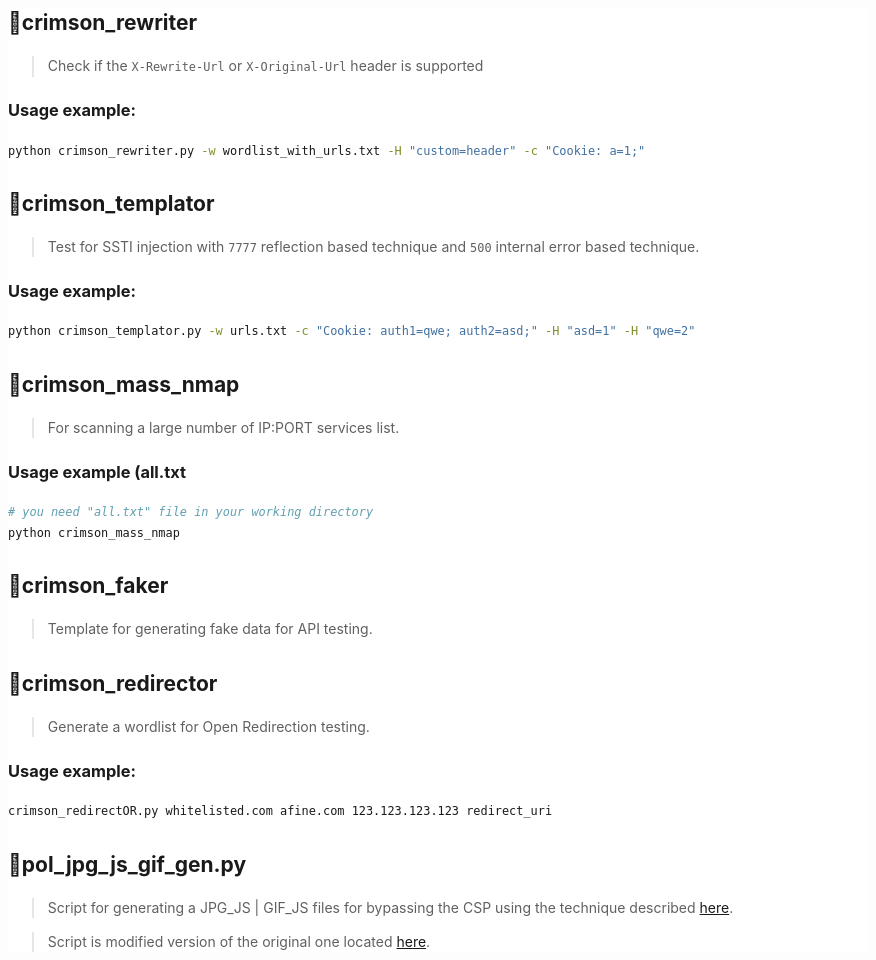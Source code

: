 ## :small_red_triangle_down:crimson_rewriter

> Check if the `X-Rewrite-Url` or `X-Original-Url` header is supported

### Usage example:
```bash
python crimson_rewriter.py -w wordlist_with_urls.txt -H "custom=header" -c "Cookie: a=1;"
```

## :small_red_triangle_down:crimson_templator

> Test for SSTI injection with `7777` reflection based technique and `500` internal error based technique.

### Usage example:
```bash
python crimson_templator.py -w urls.txt -c "Cookie: auth1=qwe; auth2=asd;" -H "asd=1" -H "qwe=2"
```

## :small_red_triangle_down:crimson_mass_nmap

> For scanning a large number of IP:PORT services list.

### Usage example (all.txt
```bash
# you need "all.txt" file in your working directory
python crimson_mass_nmap
```

## :small_red_triangle_down:crimson_faker

> Template for generating fake data for API testing.

## :small_red_triangle_down:crimson_redirector

> Generate a wordlist for Open Redirection testing.

### Usage example:
```bash
crimson_redirectOR.py whitelisted.com afine.com 123.123.123.123 redirect_uri
```


## :small_red_triangle_down:pol_jpg_js_gif_gen.py

> Script for generating a JPG_JS | GIF_JS files for bypassing the CSP using the technique described [here](https://portswigger.net/research/bypassing-csp-using-polyglot-jpegs).

> Script is modified version of the original one located [here](https://github.com/s-3ntinel/imgjs_polygloter).
